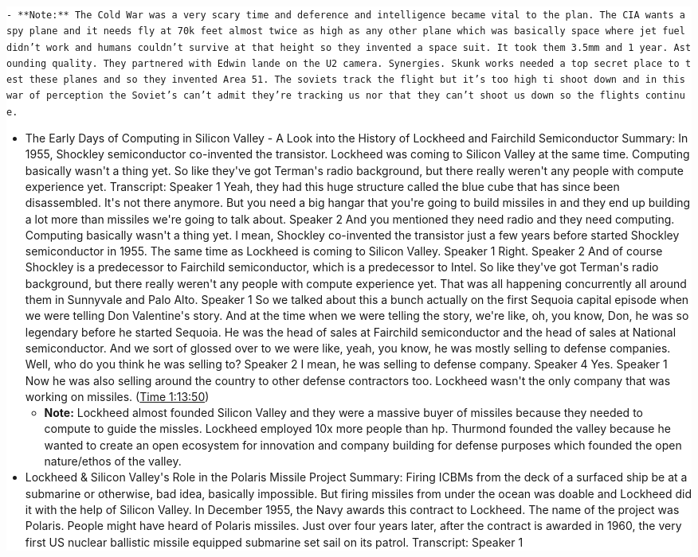     - **Note:** The Cold War was a very scary time and deference and intelligence became vital to the plan. The CIA wants a spy plane and it needs fly at 70k feet almost twice as high as any other plane which was basically space where jet fuel didn’t work and humans couldn’t survive at that height so they invented a space suit. It took them 3.5mm and 1 year. Astounding quality. They partnered with Edwin lande on the U2 camera. Synergies. Skunk works needed a top secret place to test these planes and so they invented Area 51. The soviets track the flight but it’s too high ti shoot down and in this war of perception the Soviet’s can’t admit they’re tracking us nor that they can’t shoot us down so the flights continue.
- The Early Days of Computing in Silicon Valley - A Look into the History of Lockheed and Fairchild Semiconductor
  Summary:
  In 1955, Shockley semiconductor co-invented the transistor. Lockheed was coming to Silicon Valley at the same time. Computing basically wasn't a thing yet. So like they've got Terman's radio background, but there really weren't any people with compute experience yet.
  Transcript:
  Speaker 1
  Yeah, they had this huge structure called the blue cube that has since been disassembled. It's not there anymore. But you need a big hangar that you're going to build missiles in and they end up building a lot more than missiles we're going to talk about.
  Speaker 2
  And you mentioned they need radio and they need computing. Computing basically wasn't a thing yet. I mean, Shockley co-invented the transistor just a few years before started Shockley semiconductor in 1955. The same time as Lockheed is coming to Silicon Valley.
  Speaker 1
  Right.
  Speaker 2
  And of course Shockley is a predecessor to Fairchild semiconductor, which is a predecessor to Intel. So like they've got Terman's radio background, but there really weren't any people with compute experience yet. That was all happening concurrently all around them in Sunnyvale and Palo Alto.
  Speaker 1
  So we talked about this a bunch actually on the first Sequoia capital episode when we were telling Don Valentine's story. And at the time when we were telling the story, we're like, oh, you know, Don, he was so legendary before he started Sequoia. He was the head of sales at Fairchild semiconductor and the head of sales at National semiconductor. And we sort of glossed over to we were like, yeah, you know, he was mostly selling to defense companies. Well, who do you think he was selling to?
  Speaker 2
  I mean, he was selling to defense company.
  Speaker 4
  Yes.
  Speaker 1
  Now he was also selling around the country to other defense contractors too. Lockheed wasn't the only company that was working on missiles. ([Time 1:13:50](https://share.snipd.com/snip/4ee9a5c8-fbd3-4b1c-a1c2-91b3cd3c8627))
    - **Note:** Lockheed almost founded Silicon Valley and they were a massive buyer of missiles because they needed to compute to guide the missles. Lockheed employed 10x more people than hp. Thurmond founded the valley because he wanted to create an open ecosystem for innovation and company building for defense purposes which founded the open nature/ethos of the valley.
- Lockheed & Silicon Valley's Role in the Polaris Missile Project
  Summary:
  Firing ICBMs from the deck of a surfaced ship be at a submarine or otherwise, bad idea, basically impossible. But firing missiles from under the ocean was doable and Lockheed did it with the help of Silicon Valley. In December 1955, the Navy awards this contract to Lockheed. The name of the project was Polaris. People might have heard of Polaris missiles. Just over four years later, after the contract is awarded in 1960, the very first US nuclear ballistic missile equipped submarine set sail on its patrol.
  Transcript:
  Speaker 1